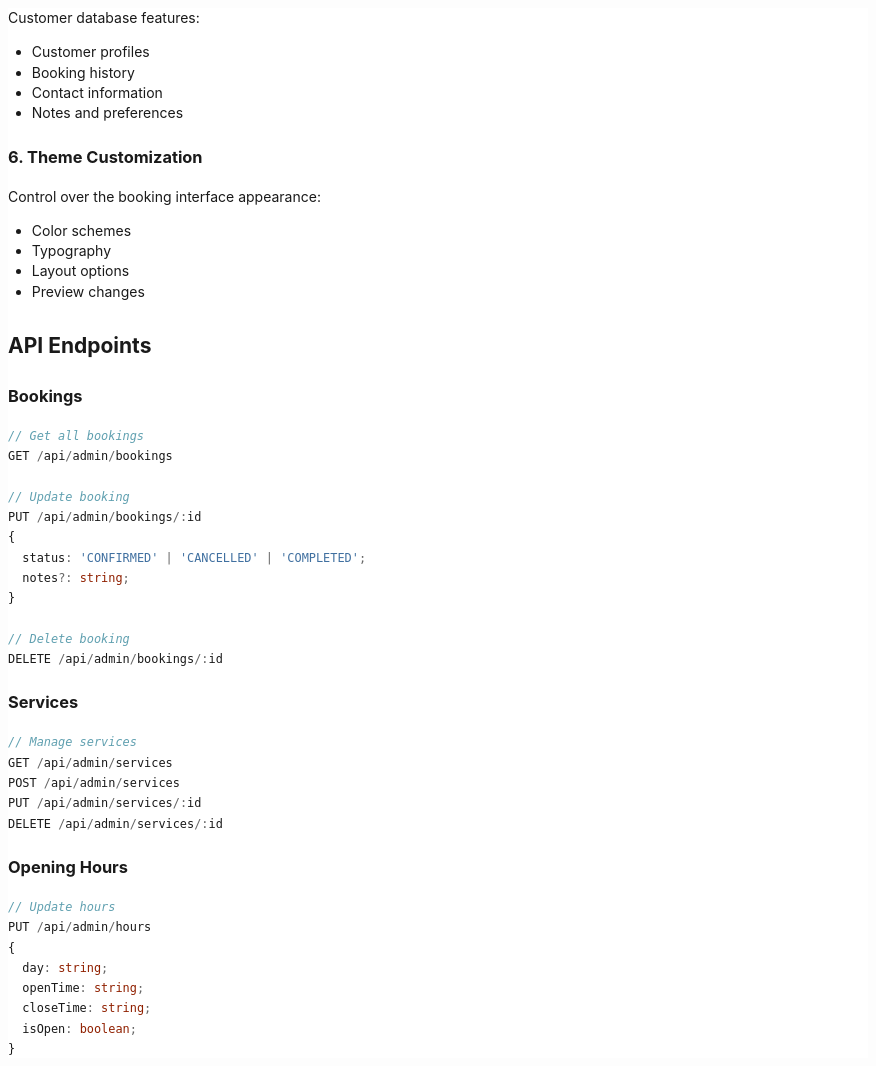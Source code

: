 Customer database features:
- Customer profiles
- Booking history
- Contact information
- Notes and preferences

### 6. Theme Customization

Control over the booking interface appearance:
- Color schemes
- Typography
- Layout options
- Preview changes

## API Endpoints

### Bookings
```typescript
// Get all bookings
GET /api/admin/bookings

// Update booking
PUT /api/admin/bookings/:id
{
  status: 'CONFIRMED' | 'CANCELLED' | 'COMPLETED';
  notes?: string;
}

// Delete booking
DELETE /api/admin/bookings/:id
```

### Services
```typescript
// Manage services
GET /api/admin/services
POST /api/admin/services
PUT /api/admin/services/:id
DELETE /api/admin/services/:id
```

### Opening Hours
```typescript
// Update hours
PUT /api/admin/hours
{
  day: string;
  openTime: string;
  closeTime: string;
  isOpen: boolean;
}
```
